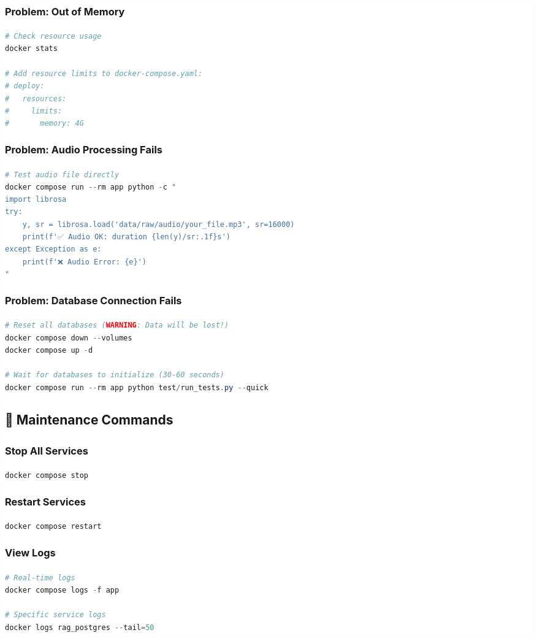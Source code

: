 ### Problem: Out of Memory
```powershell
# Check resource usage
docker stats

# Add resource limits to docker-compose.yaml:
# deploy:
#   resources:
#     limits:
#       memory: 4G
```

### Problem: Audio Processing Fails
```powershell
# Test audio file directly
docker compose run --rm app python -c "
import librosa
try:
    y, sr = librosa.load('data/raw/audio/your_file.mp3', sr=16000)
    print(f'✅ Audio OK: duration {len(y)/sr:.1f}s')
except Exception as e:
    print(f'❌ Audio Error: {e}')
"
```

### Problem: Database Connection Fails
```powershell
# Reset all databases (WARNING: Data will be lost!)
docker compose down --volumes
docker compose up -d

# Wait for databases to initialize (30-60 seconds)
docker compose run --rm app python test/run_tests.py --quick
```

## 🧹 Maintenance Commands

### Stop All Services
```powershell
docker compose stop
```

### Restart Services
```powershell
docker compose restart
```

### View Logs
```powershell
# Real-time logs
docker compose logs -f app

# Specific service logs
docker logs rag_postgres --tail=50
```
